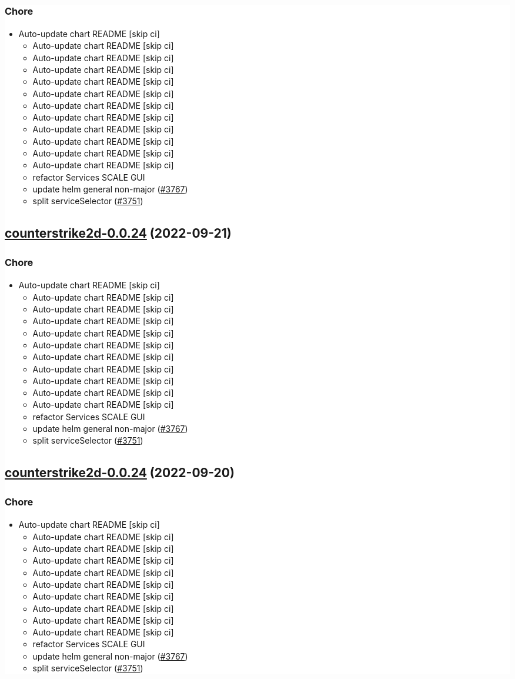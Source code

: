 ### Chore

- Auto-update chart README [skip ci]
  - Auto-update chart README [skip ci]
  - Auto-update chart README [skip ci]
  - Auto-update chart README [skip ci]
  - Auto-update chart README [skip ci]
  - Auto-update chart README [skip ci]
  - Auto-update chart README [skip ci]
  - Auto-update chart README [skip ci]
  - Auto-update chart README [skip ci]
  - Auto-update chart README [skip ci]
  - Auto-update chart README [skip ci]
  - Auto-update chart README [skip ci]
  - refactor Services SCALE GUI
  - update helm general non-major ([#3767](https://github.com/truecharts/charts/issues/3767))
  - split serviceSelector ([#3751](https://github.com/truecharts/charts/issues/3751))




## [counterstrike2d-0.0.24](https://github.com/truecharts/charts/compare/counterstrike2d-0.0.23...counterstrike2d-0.0.24) (2022-09-21)

### Chore

- Auto-update chart README [skip ci]
  - Auto-update chart README [skip ci]
  - Auto-update chart README [skip ci]
  - Auto-update chart README [skip ci]
  - Auto-update chart README [skip ci]
  - Auto-update chart README [skip ci]
  - Auto-update chart README [skip ci]
  - Auto-update chart README [skip ci]
  - Auto-update chart README [skip ci]
  - Auto-update chart README [skip ci]
  - Auto-update chart README [skip ci]
  - refactor Services SCALE GUI
  - update helm general non-major ([#3767](https://github.com/truecharts/charts/issues/3767))
  - split serviceSelector ([#3751](https://github.com/truecharts/charts/issues/3751))




## [counterstrike2d-0.0.24](https://github.com/truecharts/charts/compare/counterstrike2d-0.0.23...counterstrike2d-0.0.24) (2022-09-20)

### Chore

- Auto-update chart README [skip ci]
  - Auto-update chart README [skip ci]
  - Auto-update chart README [skip ci]
  - Auto-update chart README [skip ci]
  - Auto-update chart README [skip ci]
  - Auto-update chart README [skip ci]
  - Auto-update chart README [skip ci]
  - Auto-update chart README [skip ci]
  - Auto-update chart README [skip ci]
  - Auto-update chart README [skip ci]
  - refactor Services SCALE GUI
  - update helm general non-major ([#3767](https://github.com/truecharts/charts/issues/3767))
  - split serviceSelector ([#3751](https://github.com/truecharts/charts/issues/3751))
